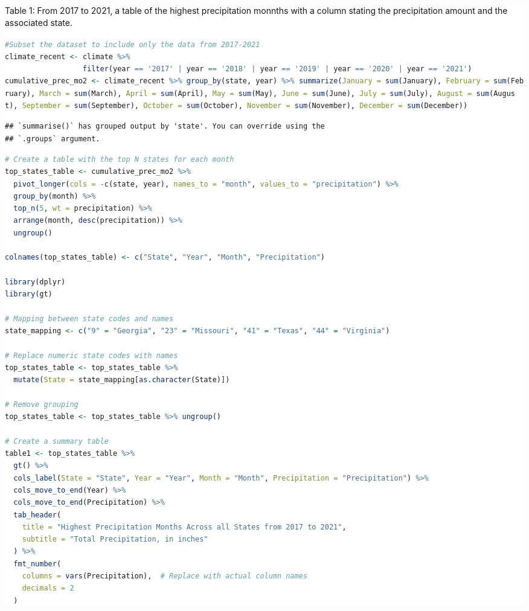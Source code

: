 Table 1: From 2017 to 2021, a table of the highest precipitation monnths
with a column stating the precipitation amount and the associated state.

``` r
#Subset the dataset to include only the data from 2017-2021
climate_recent <- climate %>%
                  filter(year == '2017' | year == '2018' | year == '2019' | year == '2020' | year == '2021')
cumulative_prec_mo2 <- climate_recent %>% group_by(state, year) %>% summarize(January = sum(January), February = sum(February), March = sum(March), April = sum(April), May = sum(May), June = sum(June), July = sum(July), August = sum(August), September = sum(September), October = sum(October), November = sum(November), December = sum(December))
```

    ## `summarise()` has grouped output by 'state'. You can override using the
    ## `.groups` argument.

``` r
# Create a table with the top N states for each month
top_states_table <- cumulative_prec_mo2 %>%
  pivot_longer(cols = -c(state, year), names_to = "month", values_to = "precipitation") %>%
  group_by(month) %>%
  top_n(5, wt = precipitation) %>%
  arrange(month, desc(precipitation)) %>%
  ungroup()

colnames(top_states_table) <- c("State", "Year", "Month", "Precipitation")

library(dplyr)
library(gt)

# Mapping between state codes and names
state_mapping <- c("9" = "Georgia", "23" = "Missouri", "41" = "Texas", "44" = "Virginia")

# Replace numeric state codes with names
top_states_table <- top_states_table %>%
  mutate(State = state_mapping[as.character(State)])

# Remove grouping
top_states_table <- top_states_table %>% ungroup()

# Create a summary table
table1 <- top_states_table %>%
  gt() %>%
  cols_label(State = "State", Year = "Year", Month = "Month", Precipitation = "Precipitation") %>%
  cols_move_to_end(Year) %>%
  cols_move_to_end(Precipitation) %>%
  tab_header(
    title = "Highest Precipitation Months Across all States from 2017 to 2021",
    subtitle = "Total Precipitation, in inches"
  ) %>%
  fmt_number(
    columns = vars(Precipitation),  # Replace with actual column names
    decimals = 2
  )
```
